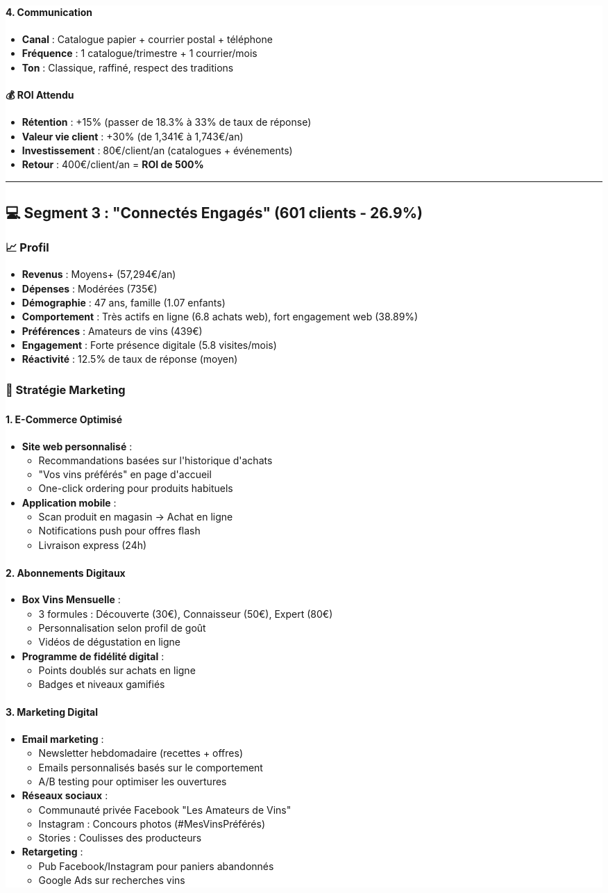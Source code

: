 #### 4. Communication
- **Canal** : Catalogue papier + courrier postal + téléphone
- **Fréquence** : 1 catalogue/trimestre + 1 courrier/mois
- **Ton** : Classique, raffiné, respect des traditions

#### 💰 ROI Attendu
- **Rétention** : +15% (passer de 18.3% à 33% de taux de réponse)
- **Valeur vie client** : +30% (de 1,341€ à 1,743€/an)
- **Investissement** : 80€/client/an (catalogues + événements)
- **Retour** : 400€/client/an = **ROI de 500%**

---

## 💻 Segment 3 : "Connectés Engagés" (601 clients - 26.9%)

### 📈 Profil
- **Revenus** : Moyens+ (57,294€/an)
- **Dépenses** : Modérées (735€)
- **Démographie** : 47 ans, famille (1.07 enfants)
- **Comportement** : Très actifs en ligne (6.8 achats web), fort engagement web (38.89%)
- **Préférences** : Amateurs de vins (439€)
- **Engagement** : Forte présence digitale (5.8 visites/mois)
- **Réactivité** : 12.5% de taux de réponse (moyen)

### 🎯 Stratégie Marketing

#### 1. E-Commerce Optimisé
- **Site web personnalisé** :
  - Recommandations basées sur l'historique d'achats
  - "Vos vins préférés" en page d'accueil
  - One-click ordering pour produits habituels
- **Application mobile** :
  - Scan produit en magasin → Achat en ligne
  - Notifications push pour offres flash
  - Livraison express (24h)

#### 2. Abonnements Digitaux
- **Box Vins Mensuelle** :
  - 3 formules : Découverte (30€), Connaisseur (50€), Expert (80€)
  - Personnalisation selon profil de goût
  - Vidéos de dégustation en ligne
- **Programme de fidélité digital** :
  - Points doublés sur achats en ligne
  - Badges et niveaux gamifiés

#### 3. Marketing Digital
- **Email marketing** :
  - Newsletter hebdomadaire (recettes + offres)
  - Emails personnalisés basés sur le comportement
  - A/B testing pour optimiser les ouvertures
- **Réseaux sociaux** :
  - Communauté privée Facebook "Les Amateurs de Vins"
  - Instagram : Concours photos (#MesVinsPréférés)
  - Stories : Coulisses des producteurs
- **Retargeting** :
  - Pub Facebook/Instagram pour paniers abandonnés
  - Google Ads sur recherches vins

